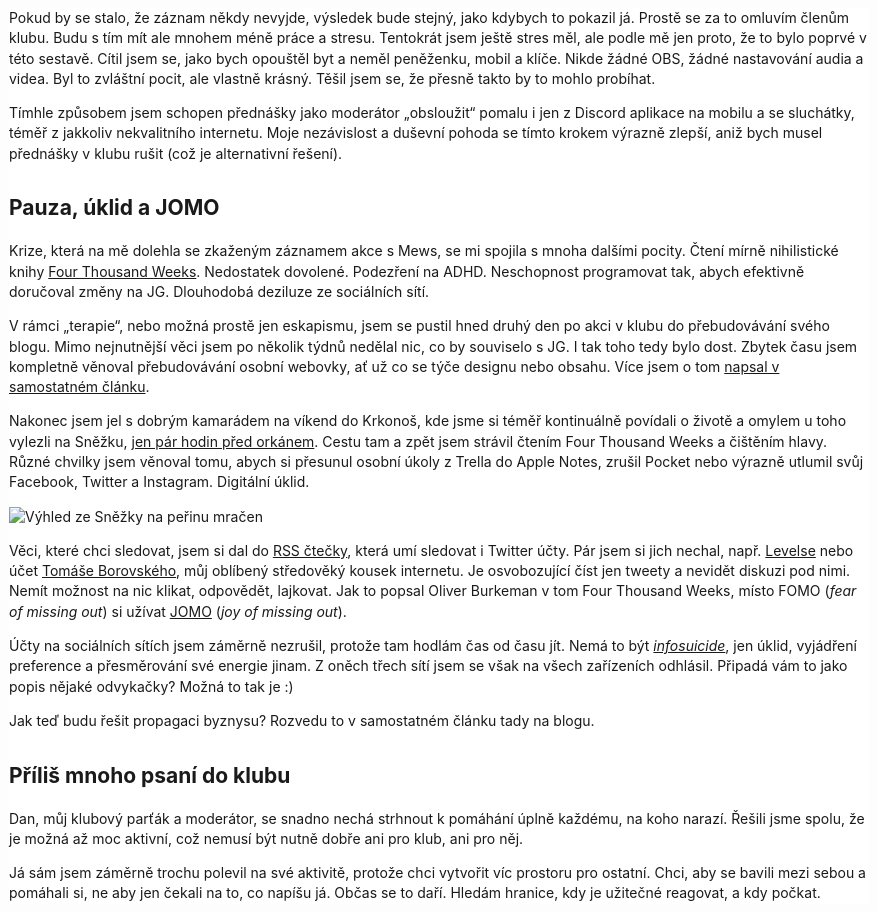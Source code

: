 Pokud by se stalo, že záznam někdy nevyjde, výsledek bude stejný, jako kdybych to pokazil já. Prostě se za to omluvím členům klubu. Budu s tím mít ale mnohem méně práce a stresu. Tentokrát jsem ještě stres měl, ale podle mě jen proto, že to bylo poprvé v této sestavě. Cítil jsem se, jako bych opouštěl byt a neměl peněženku, mobil a klíče. Nikde žádné OBS, žádné nastavování audia a videa. Byl to zvláštní pocit, ale vlastně krásný. Těšil jsem se, že přesně takto by to mohlo probíhat.

Tímhle způsobem jsem schopen přednášky jako moderátor „obsloužit“ pomalu i jen z Discord aplikace na mobilu a se sluchátky, téměř z jakkoliv nekvalitního internetu. Moje nezávislost a duševní pohoda se tímto krokem výrazně zlepší, aniž bych musel přednášky v klubu rušit (což je alternativní řešení).


## Pauza, úklid a JOMO

Krize, která na mě dolehla se zkaženým záznamem akce s Mews, se mi spojila s mnoha dalšími pocity. Čtení mírně nihilistické knihy [Four Thousand Weeks](https://www.oliverburkeman.com/books). Nedostatek dovolené. Podezření na ADHD. Neschopnost programovat tak, abych efektivně doručoval změny na JG. Dlouhodobá deziluze ze sociálních sítí.

V rámci „terapie“, nebo možná prostě jen eskapismu, jsem se pustil hned druhý den po akci v klubu do přebudovávání svého blogu. Mimo nejnutnější věci jsem po několik týdnů nedělal nic, co by souviselo s JG. I tak toho tedy bylo dost. Zbytek času jsem kompletně věnoval přebudovávání osobní webovky, ať už co se týče designu nebo obsahu. Více jsem o tom [napsal v samostatném článku]({filename}2022-12-01_zmeny-na-blogu.md).

Nakonec jsem jel s dobrým kamarádem na víkend do Krkonoš, kde jsme si téměř kontinuálně povídali o životě a omylem u toho vylezli na Sněžku, [jen pár hodin před orkánem](https://www.novinky.cz/clanek/pocasi-vrchol-snezky-zasahl-orkan-40416399). Cestu tam a zpět jsem strávil čtením Four Thousand Weeks a čištěním hlavy. Různé chvilky jsem věnoval tomu, abych si přesunul osobní úkoly z Trella do Apple Notes, zrušil Pocket nebo výrazně utlumil svůj Facebook, Twitter a Instagram. Digitální úklid.

![Výhled ze Sněžky na peřinu mračen]({static}/images/img-0754.jpg)

Věci, které chci sledovat, jsem si dal do [RSS čtečky](https://netnewswire.com/), která umí sledovat i Twitter účty. Pár jsem si jich nechal, např. [Levelse](https://twitter.com/levelsio/) nebo účet [Tomáše Borovského](https://twitter.com/TomBorovsk1), můj oblíbený středověký kousek internetu. Je osvobozující číst jen tweety a nevidět diskuzi pod nimi. Nemít možnost na nic klikat, odpovědět, lajkovat. Jak to popsal Oliver Burkeman v tom Four Thousand Weeks, místo FOMO (_fear of missing out_) si užívat [JOMO](https://twitter.com/honzajavorek/status/1600421050138775552) (_joy of missing out_).

Účty na sociálních sítích jsem záměrně nezrušil, protože tam hodlám čas od času jít. Nemá to být [_infosuicide_](https://en.wikipedia.org/wiki/Mark_Pilgrim#%22Disappearance%22_from_the_Internet), jen úklid, vyjádření preference a přesměrování své energie jinam. Z oněch třech sítí jsem se však na všech zařízeních odhlásil. Připadá vám to jako popis nějaké odvykačky? Možná to tak je :)

Jak teď budu řešit propagaci byznysu? Rozvedu to v samostatném článku tady na blogu.


## Příliš mnoho psaní do klubu

Dan, můj klubový parťák a moderátor, se snadno nechá strhnout k pomáhání úplně každému, na koho narazí. Řešili jsme spolu, že je možná až moc aktivní, což nemusí být nutně dobře ani pro klub, ani pro něj.

Já sám jsem záměrně trochu polevil na své aktivitě, protože chci vytvořit víc prostoru pro ostatní. Chci, aby se bavili mezi sebou a pomáhali si, ne aby jen čekali na to, co napíšu já. Občas se to daří. Hledám hranice, kdy je užitečné reagovat, a kdy počkat.
